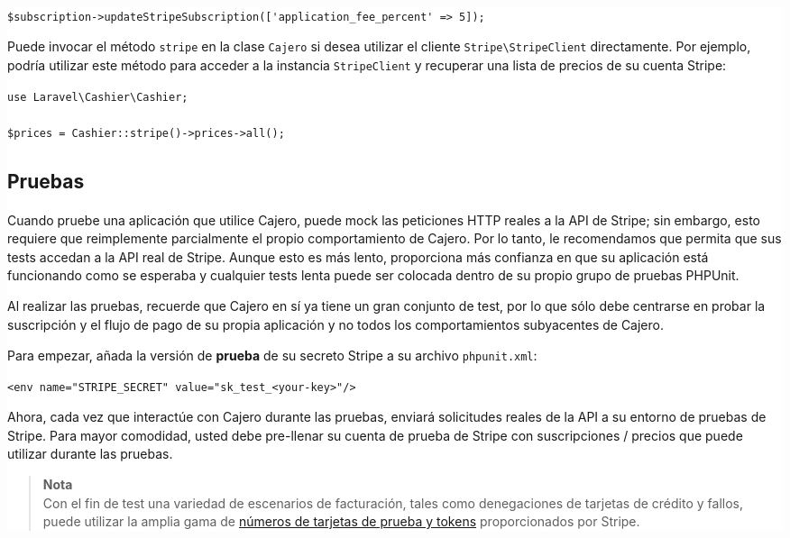     $subscription->updateStripeSubscription(['application_fee_percent' => 5]);

Puede invocar el método `stripe` en la clase `Cajero` si desea utilizar el cliente `Stripe\StripeClient` directamente. Por ejemplo, podría utilizar este método para acceder a la instancia `StripeClient` y recuperar una lista de precios de su cuenta Stripe:

    use Laravel\Cashier\Cashier;

    $prices = Cashier::stripe()->prices->all();

[]()

## Pruebas

Cuando pruebe una aplicación que utilice Cajero, puede mock las peticiones HTTP reales a la API de Stripe; sin embargo, esto requiere que reimplemente parcialmente el propio comportamiento de Cajero. Por lo tanto, le recomendamos que permita que sus tests accedan a la API real de Stripe. Aunque esto es más lento, proporciona más confianza en que su aplicación está funcionando como se esperaba y cualquier tests lenta puede ser colocada dentro de su propio grupo de pruebas PHPUnit.

Al realizar las pruebas, recuerde que Cajero en sí ya tiene un gran conjunto de test, por lo que sólo debe centrarse en probar la suscripción y el flujo de pago de su propia aplicación y no todos los comportamientos subyacentes de Cajero.

Para empezar, añada la versión de **prueba** de su secreto Stripe a su archivo `phpunit.xml`:

    <env name="STRIPE_SECRET" value="sk_test_<your-key>"/>

Ahora, cada vez que interactúe con Cajero durante las pruebas, enviará solicitudes reales de la API a su entorno de pruebas de Stripe. Para mayor comodidad, usted debe pre-llenar su cuenta de prueba de Stripe con suscripciones / precios que puede utilizar durante las pruebas.

> **Nota**  
> Con el fin de test una variedad de escenarios de facturación, tales como denegaciones de tarjetas de crédito y fallos, puede utilizar la amplia gama de [números de tarjetas de prueba y tokens](https://stripe.com/docs/testing) proporcionados por Stripe.
